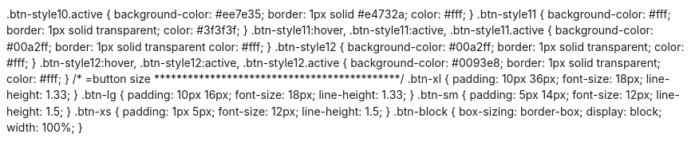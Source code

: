 .btn-style10.active {
    background-color: #ee7e35;
    border: 1px solid #e4732a;
    color: #fff;
}
.btn-style11 {
    background-color: #fff;
    border: 1px solid transparent;
    color: #3f3f3f;
}
.btn-style11:hover,
.btn-style11:active,
.btn-style11.active {
    background-color: #00a2ff;
    border: 1px solid transparent
    color: #fff;
}
.btn-style12 {
    background-color: #00a2ff;
    border: 1px solid transparent;
    color: #fff;
}
.btn-style12:hover,
.btn-style12:active,
.btn-style12.active {
    background-color: #0093e8;
    border: 1px solid transparent;
    color: #fff;
}
/* =button size
 ********************************************/
.btn-xl {
    padding: 10px 36px;
    font-size: 18px;
    line-height: 1.33;
}
.btn-lg {
    padding: 10px 16px;
    font-size: 18px;
    line-height: 1.33;
}
.btn-sm {
    padding: 5px 14px;
    font-size: 12px;
    line-height: 1.5;
}
.btn-xs {
    padding: 1px 5px;
    font-size: 12px;
    line-height: 1.5;
}
.btn-block {
    box-sizing: border-box;
    display: block;
    width: 100%;
}
